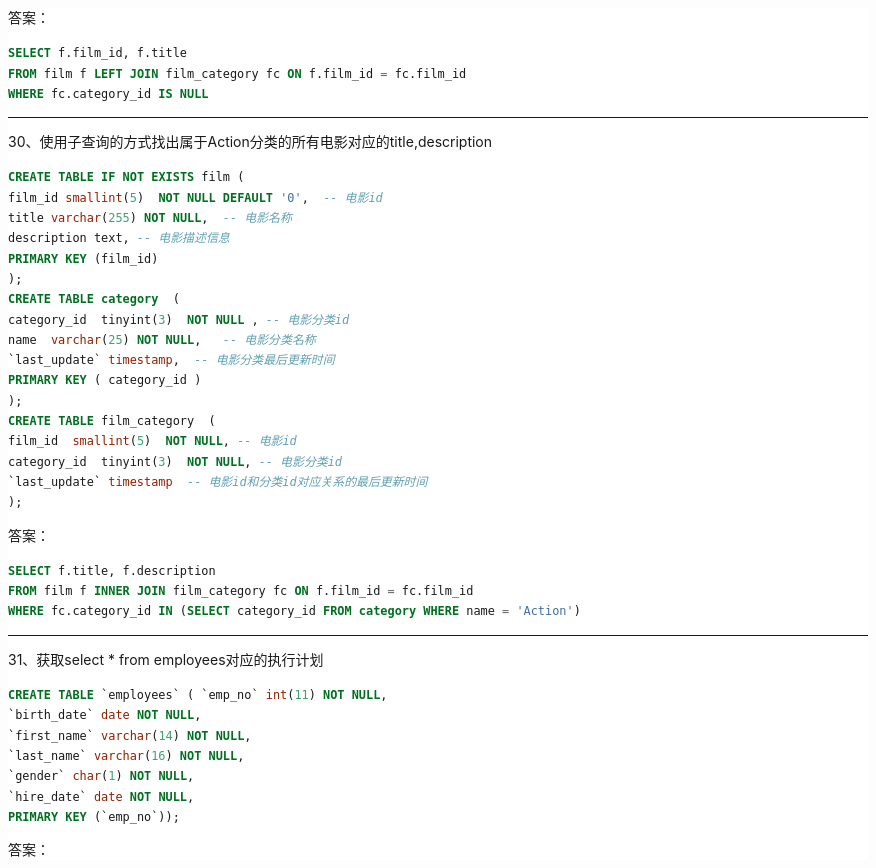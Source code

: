 答案：

```sql
SELECT f.film_id, f.title
FROM film f LEFT JOIN film_category fc ON f.film_id = fc.film_id
WHERE fc.category_id IS NULL

```

------

30、使用子查询的方式找出属于Action分类的所有电影对应的title,description

```sql
CREATE TABLE IF NOT EXISTS film (
film_id smallint(5)  NOT NULL DEFAULT '0',  -- 电影id
title varchar(255) NOT NULL,  -- 电影名称
description text, -- 电影描述信息
PRIMARY KEY (film_id)
);
CREATE TABLE category  (
category_id  tinyint(3)  NOT NULL , -- 电影分类id
name  varchar(25) NOT NULL,   -- 电影分类名称
`last_update` timestamp,  -- 电影分类最后更新时间
PRIMARY KEY ( category_id ) 
);
CREATE TABLE film_category  (
film_id  smallint(5)  NOT NULL, -- 电影id
category_id  tinyint(3)  NOT NULL, -- 电影分类id
`last_update` timestamp  -- 电影id和分类id对应关系的最后更新时间
);
```

答案：

```sql
SELECT f.title, f.description
FROM film f INNER JOIN film_category fc ON f.film_id = fc.film_id
WHERE fc.category_id IN (SELECT category_id FROM category WHERE name = 'Action')
```

------

31、获取select * from employees对应的执行计划

```sql
CREATE TABLE `employees` ( `emp_no` int(11) NOT NULL,
`birth_date` date NOT NULL,
`first_name` varchar(14) NOT NULL,
`last_name` varchar(16) NOT NULL,
`gender` char(1) NOT NULL,
`hire_date` date NOT NULL,
PRIMARY KEY (`emp_no`));
```

答案：
